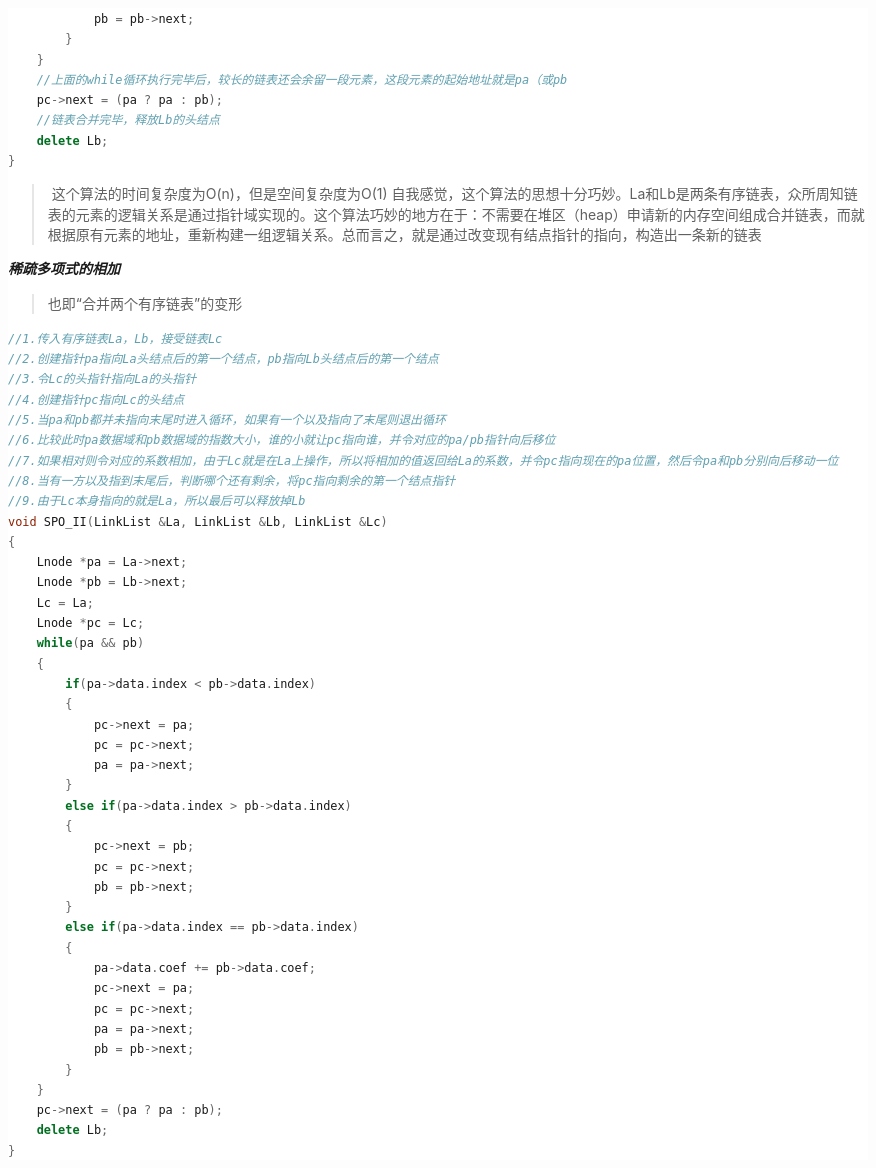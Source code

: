~~~cpp
            pb = pb->next;
        }
    }
    //上面的while循环执行完毕后，较长的链表还会余留一段元素，这段元素的起始地址就是pa（或pb
    pc->next = (pa ? pa : pb);
    //链表合并完毕，释放Lb的头结点
    delete Lb;
}
~~~

> ​		这个算法的时间复杂度为O(n)，但是空间复杂度为O(1)
> ​		自我感觉，这个算法的思想十分巧妙。La和Lb是两条有序链表，众所周知链表的元素的逻辑关系是通过指针域实现的。这个算法巧妙的地方在于：不需要在堆区（heap）申请新的内存空间组成合并链表，而就根据原有元素的地址，重新构建一组逻辑关系。总而言之，就是通过改变现有结点指针的指向，构造出一条新的链表

***稀疏多项式的相加***

> 也即“合并两个有序链表”的变形

~~~cpp
//1.传入有序链表La，Lb，接受链表Lc
//2.创建指针pa指向La头结点后的第一个结点，pb指向Lb头结点后的第一个结点
//3.令Lc的头指针指向La的头指针
//4.创建指针pc指向Lc的头结点
//5.当pa和pb都并未指向末尾时进入循环，如果有一个以及指向了末尾则退出循环
//6.比较此时pa数据域和pb数据域的指数大小，谁的小就让pc指向谁，并令对应的pa/pb指针向后移位
//7.如果相对则令对应的系数相加，由于Lc就是在La上操作，所以将相加的值返回给La的系数，并令pc指向现在的pa位置，然后令pa和pb分别向后移动一位
//8.当有一方以及指到末尾后，判断哪个还有剩余，将pc指向剩余的第一个结点指针
//9.由于Lc本身指向的就是La，所以最后可以释放掉Lb
void SPO_II(LinkList &La, LinkList &Lb, LinkList &Lc)
{
    Lnode *pa = La->next;
    Lnode *pb = Lb->next;
    Lc = La;
    Lnode *pc = Lc;
    while(pa && pb)
    {
        if(pa->data.index < pb->data.index)
        {
            pc->next = pa;
            pc = pc->next;
            pa = pa->next;
        }
        else if(pa->data.index > pb->data.index)
        {
            pc->next = pb;
            pc = pc->next;
            pb = pb->next;
        }
        else if(pa->data.index == pb->data.index)
        {
            pa->data.coef += pb->data.coef;
            pc->next = pa;
            pc = pc->next;
            pa = pa->next;
            pb = pb->next;
        }
    }
    pc->next = (pa ? pa : pb);
    delete Lb;
}
~~~
